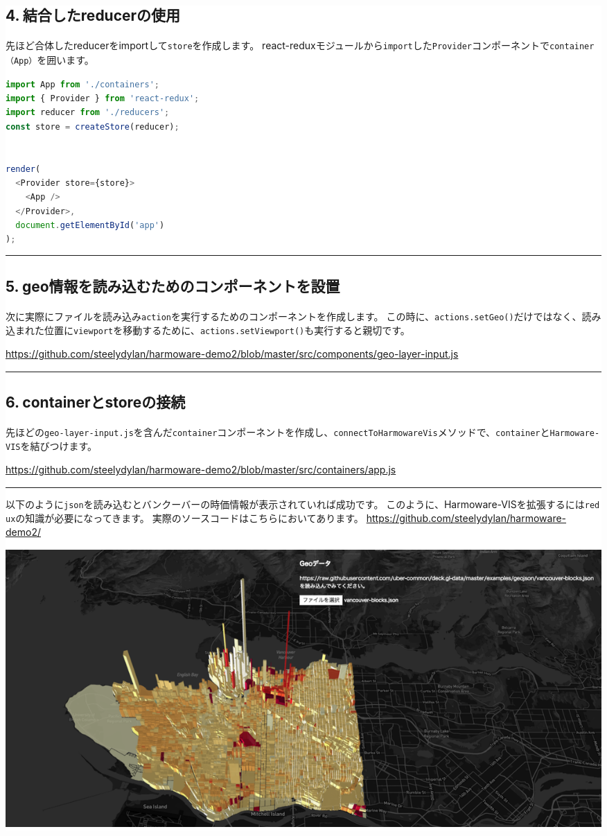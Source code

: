 ## 4. 結合したreducerの使用

先ほど合体したreducerをimportして`store`を作成します。
react-reduxモジュールから`import`した`Provider`コンポーネントで`container（App）`を囲います。

```js
import App from './containers';
import { Provider } from 'react-redux';
import reducer from './reducers';
const store = createStore(reducer);


render(
  <Provider store={store}>
    <App />
  </Provider>,
  document.getElementById('app')
);
```

---
## 5. geo情報を読み込むためのコンポーネントを設置

次に実際にファイルを読み込み`action`を実行するためのコンポーネントを作成します。
この時に、`actions.setGeo()`だけではなく、読み込まれた位置に`viewport`を移動するために、`actions.setViewport()`も実行すると親切です。

https://github.com/steelydylan/harmoware-demo2/blob/master/src/components/geo-layer-input.js

---

## 6. containerとstoreの接続

先ほどの`geo-layer-input.js`を含んだ`container`コンポーネントを作成し、`connectToHarmowareVis`メソッドで、`container`と`Harmoware-VIS`を結びつけます。

https://github.com/steelydylan/harmoware-demo2/blob/master/src/containers/app.js

---
以下のように`json`を読み込むとバンクーバーの時価情報が表示されていれば成功です。
このように、Harmoware-VISを拡張するには`redux`の知識が必要になってきます。
実際のソースコードはこちらにおいてあります。
https://github.com/steelydylan/harmoware-demo2/

![](./images/harmoware-extend.png)
